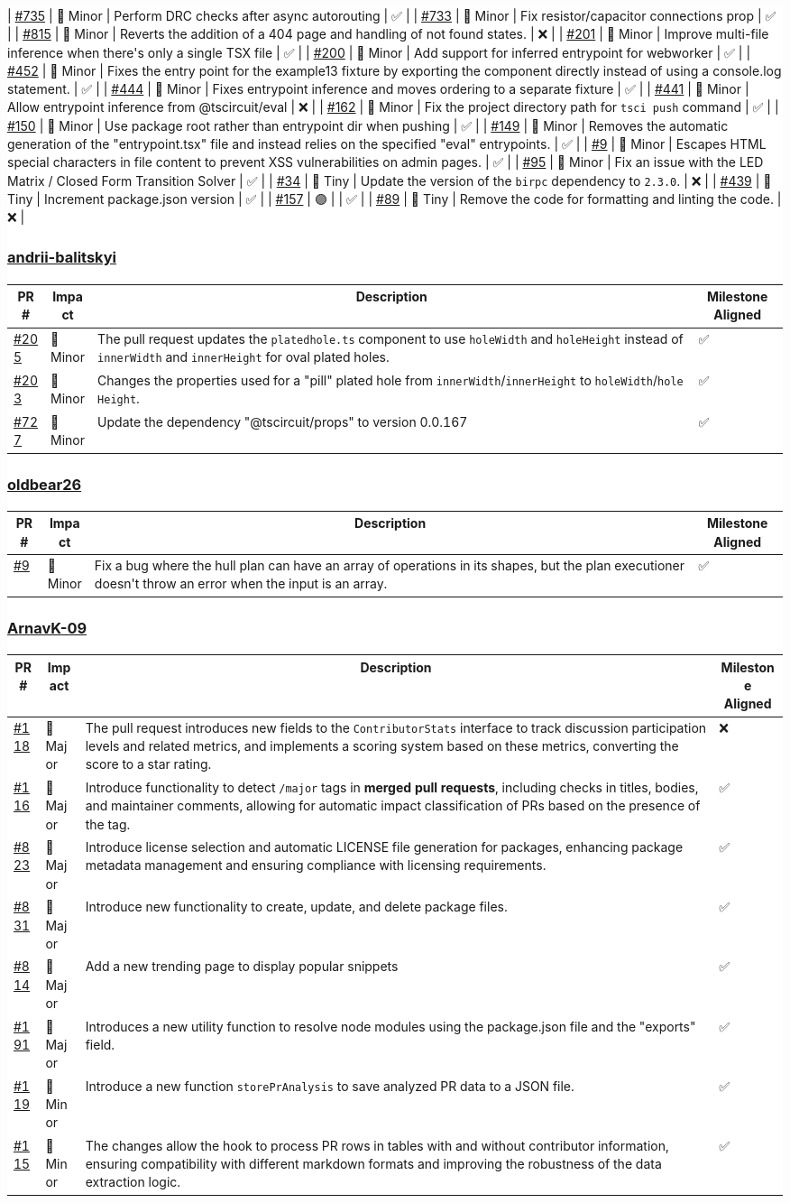 | [#735](https://github.com/tscircuit/core/pull/735) | 🐙 Minor | Perform DRC checks after async autorouting | ✅ |
| [#733](https://github.com/tscircuit/core/pull/733) | 🐙 Minor | Fix resistor/capacitor connections prop | ✅ |
| [#815](https://github.com/tscircuit/tscircuit.com/pull/815) | 🐙 Minor | Reverts the addition of a 404 page and handling of not found states. | ❌ |
| [#201](https://github.com/tscircuit/eval/pull/201) | 🐙 Minor | Improve multi-file inference when there's only a single TSX file | ✅ |
| [#200](https://github.com/tscircuit/eval/pull/200) | 🐙 Minor | Add support for inferred entrypoint for webworker | ✅ |
| [#452](https://github.com/tscircuit/runframe/pull/452) | 🐙 Minor | Fixes the entry point for the example13 fixture by exporting the component directly instead of using a console.log statement. | ✅ |
| [#444](https://github.com/tscircuit/runframe/pull/444) | 🐙 Minor | Fixes entrypoint inference and moves ordering to a separate fixture | ✅ |
| [#441](https://github.com/tscircuit/runframe/pull/441) | 🐙 Minor | Allow entrypoint inference from @tscircuit/eval | ❌ |
| [#162](https://github.com/tscircuit/cli/pull/162) | 🐙 Minor | Fix the project directory path for `tsci push` command | ✅ |
| [#150](https://github.com/tscircuit/cli/pull/150) | 🐙 Minor | Use package root rather than entrypoint dir when pushing | ✅ |
| [#149](https://github.com/tscircuit/cli/pull/149) | 🐙 Minor | Removes the automatic generation of the "entrypoint.tsx" file and instead relies on the specified "eval" entrypoints. | ✅ |
| [#9](https://github.com/tscircuit/file-server/pull/9) | 🐙 Minor | Escapes HTML special characters in file content to prevent XSS vulnerabilities on admin pages. | ✅ |
| [#95](https://github.com/tscircuit/unravel-autorouter/pull/95) | 🐙 Minor | Fix an issue with the LED Matrix / Closed Form Transition Solver | ✅ |
| [#34](https://github.com/tscircuit/winterspec/pull/34) | 🐌 Tiny | Update the version of the `birpc` dependency to `2.3.0`. | ❌ |
| [#439](https://github.com/tscircuit/runframe/pull/439) | 🐌 Tiny | Increment package.json version | ✅ |
| [#157](https://github.com/tscircuit/cli/pull/157) | 🟣 |  | ✅ |
| [#89](https://github.com/tscircuit/unravel-autorouter/pull/89) | 🐌 Tiny | Remove the code for formatting and linting the code. | ❌ |

### [andrii-balitskyi](https://github.com/andrii-balitskyi)

| PR # | Impact | Description | Milestone Aligned |
|------|--------|-------------|-------------------|
| [#205](https://github.com/tscircuit/props/pull/205) | 🐙 Minor | The pull request updates the `platedhole.ts` component to use `holeWidth` and `holeHeight` instead of `innerWidth` and `innerHeight` for oval plated holes. | ✅ |
| [#203](https://github.com/tscircuit/props/pull/203) | 🐙 Minor | Changes the properties used for a "pill" plated hole from `innerWidth`/`innerHeight` to `holeWidth`/`holeHeight`. | ✅ |
| [#727](https://github.com/tscircuit/core/pull/727) | 🐙 Minor | Update the dependency "@tscircuit/props" to version 0.0.167 | ✅ |

### [oldbear26](https://github.com/oldbear26)

| PR # | Impact | Description | Milestone Aligned |
|------|--------|-------------|-------------------|
| [#9](https://github.com/tscircuit/jscad-planner/pull/9) | 🐙 Minor | Fix a bug where the hull plan can have an array of operations in its shapes, but the plan executioner doesn't throw an error when the input is an array. | ✅ |

### [ArnavK-09](https://github.com/ArnavK-09)

| PR # | Impact | Description | Milestone Aligned |
|------|--------|-------------|-------------------|
| [#118](https://github.com/tscircuit/contribution-tracker/pull/118) | 🐳 Major | The pull request introduces new fields to the `ContributorStats` interface to track discussion participation levels and related metrics, and implements a scoring system based on these metrics, converting the score to a star rating. | ❌ |
| [#116](https://github.com/tscircuit/contribution-tracker/pull/116) | 🐳 Major | Introduce functionality to detect `/major` tags in **merged pull requests**, including checks in titles, bodies, and maintainer comments, allowing for automatic impact classification of PRs based on the presence of the tag. | ✅ |
| [#823](https://github.com/tscircuit/tscircuit.com/pull/823) | 🐳 Major | Introduce license selection and automatic LICENSE file generation for packages, enhancing package metadata management and ensuring compliance with licensing requirements. | ✅ |
| [#831](https://github.com/tscircuit/tscircuit.com/pull/831) | 🐳 Major | Introduce new functionality to create, update, and delete package files. | ✅ |
| [#814](https://github.com/tscircuit/tscircuit.com/pull/814) | 🐳 Major | Add a new trending page to display popular snippets | ✅ |
| [#191](https://github.com/tscircuit/eval/pull/191) | 🐳 Major | Introduces a new utility function to resolve node modules using the package.json file and the "exports" field. | ✅ |
| [#119](https://github.com/tscircuit/contribution-tracker/pull/119) | 🐙 Minor | Introduce a new function `storePrAnalysis` to save analyzed PR data to a JSON file. | ✅ |
| [#115](https://github.com/tscircuit/contribution-tracker/pull/115) | 🐙 Minor | The changes allow the hook to process PR rows in tables with and without contributor information, ensuring compatibility with different markdown formats and improving the robustness of the data extraction logic. | ✅ |